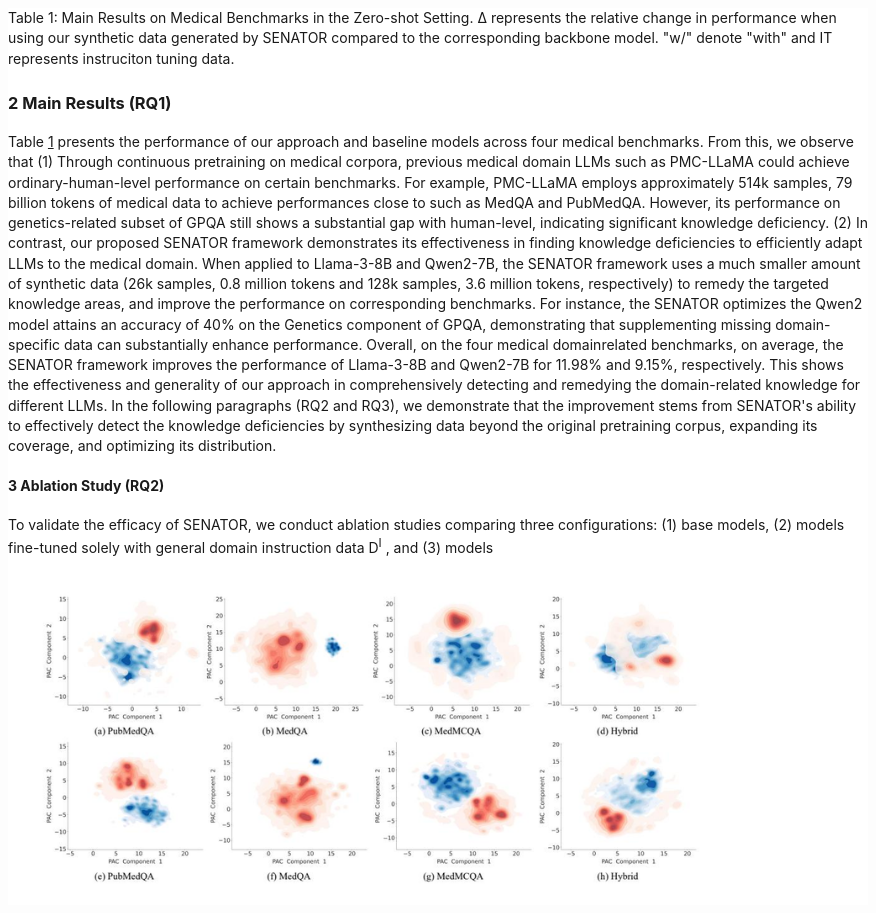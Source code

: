 <span id="page-6-0"></span>Table 1: Main Results on Medical Benchmarks in the Zero-shot Setting. ∆ represents the relative change in performance when using our synthetic data generated by SENATOR compared to the corresponding backbone model. "w/" denote "with" and IT represents instruciton tuning data.

### 2 Main Results (RQ1)

Table [1](#page-6-0) presents the performance of our approach and baseline models across four medical benchmarks. From this, we observe that (1) Through continuous pretraining on medical corpora, previous medical domain LLMs such as PMC-LLaMA could achieve ordinary-human-level performance on certain benchmarks. For example, PMC-LLaMA employs approximately 514k samples, 79 billion tokens of medical data to achieve performances close to such as MedQA and PubMedQA. However, its performance on genetics-related subset of GPQA still shows a substantial gap with human-level, indicating significant knowledge deficiency. (2) In contrast, our proposed SENATOR framework demonstrates its effectiveness in finding knowledge deficiencies to efficiently adapt LLMs to the medical domain. When applied to Llama-3-8B and Qwen2-7B, the SENATOR framework uses a much smaller amount of synthetic data (26k samples, 0.8 million tokens and 128k samples, 3.6 million tokens, respectively) to remedy the targeted knowledge areas, and improve the performance on corresponding benchmarks. For instance, the SENATOR optimizes the Qwen2 model attains an accuracy of 40% on the Genetics component of GPQA, demonstrating that supplementing missing domain-specific data can substantially enhance performance. Overall, on the four medical domainrelated benchmarks, on average, the SENATOR framework improves the performance of Llama-3-8B and Qwen2-7B for 11.98% and 9.15%, respectively. This shows the effectiveness and generality of our approach in comprehensively detecting and remedying the domain-related knowledge for different LLMs. In the following paragraphs (RQ2 and RQ3), we demonstrate that the improvement stems from SENATOR's ability to effectively detect the knowledge deficiencies by synthesizing data beyond the original pretraining corpus, expanding its coverage, and optimizing its distribution.

#### 3 Ablation Study (RQ2)

To validate the efficacy of SENATOR, we conduct ablation studies comparing three configurations: (1) base models, (2) models fine-tuned solely with general domain instruction data D<sup>I</sup> , and (3) models

<span id="page-7-0"></span>![](_page_7_Figure_0.jpeg)

